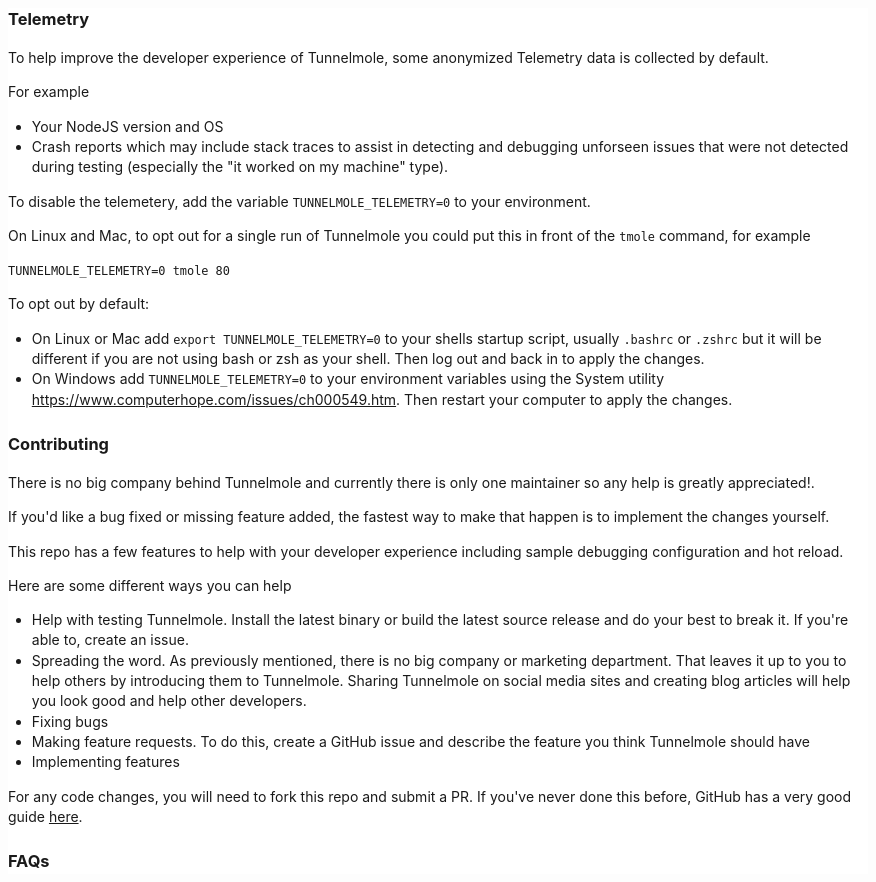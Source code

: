 ### Telemetry

To help improve the developer experience of Tunnelmole, some anonymized Telemetry data is collected by default.

For example

- Your NodeJS version and OS
- Crash reports which may include stack traces to assist in detecting and debugging unforseen issues that were not detected during testing (especially the "it worked on my machine" type).

To disable the telemetery, add the variable `TUNNELMOLE_TELEMETRY=0` to your environment.

On Linux and Mac, to opt out for a single run of Tunnelmole you could put this in front of the `tmole` command, for example

```
TUNNELMOLE_TELEMETRY=0 tmole 80
```

To opt out by default:

- On Linux or Mac add `export TUNNELMOLE_TELEMETRY=0` to your shells startup script, usually `.bashrc` or `.zshrc` but it will be different if you are not using bash or zsh as your shell. Then log out and back in to apply the changes.
- On Windows add `TUNNELMOLE_TELEMETRY=0` to your environment variables using the System utility https://www.computerhope.com/issues/ch000549.htm. Then restart your computer to apply the changes.

### Contributing

There is no big company behind Tunnelmole and currently there is only one maintainer so any help is greatly appreciated!.

If you'd like a bug fixed or missing feature added, the fastest way to make that happen is to implement the changes yourself.

This repo has a few features to help with your developer experience including sample debugging configuration and hot reload.

Here are some different ways you can help

- Help with testing Tunnelmole. Install the latest binary or build the latest source release and do your best to break it. If you're able to, create an issue.
- Spreading the word. As previously mentioned, there is no big company or marketing department. That leaves it up to you to help others by introducing them to Tunnelmole. Sharing Tunnelmole on social media sites and creating blog articles will help you look good and help other developers.
- Fixing bugs
- Making feature requests. To do this, create a GitHub issue and describe the feature you think Tunnelmole should have
- Implementing features

For any code changes, you will need to fork this repo and submit a PR. If you've never done this before, GitHub has a very good guide [here](https://docs.github.com/en/pull-requests/collaborating-with-pull-requests/proposing-changes-to-your-work-with-pull-requests/creating-a-pull-request-from-a-fork).

### FAQs
